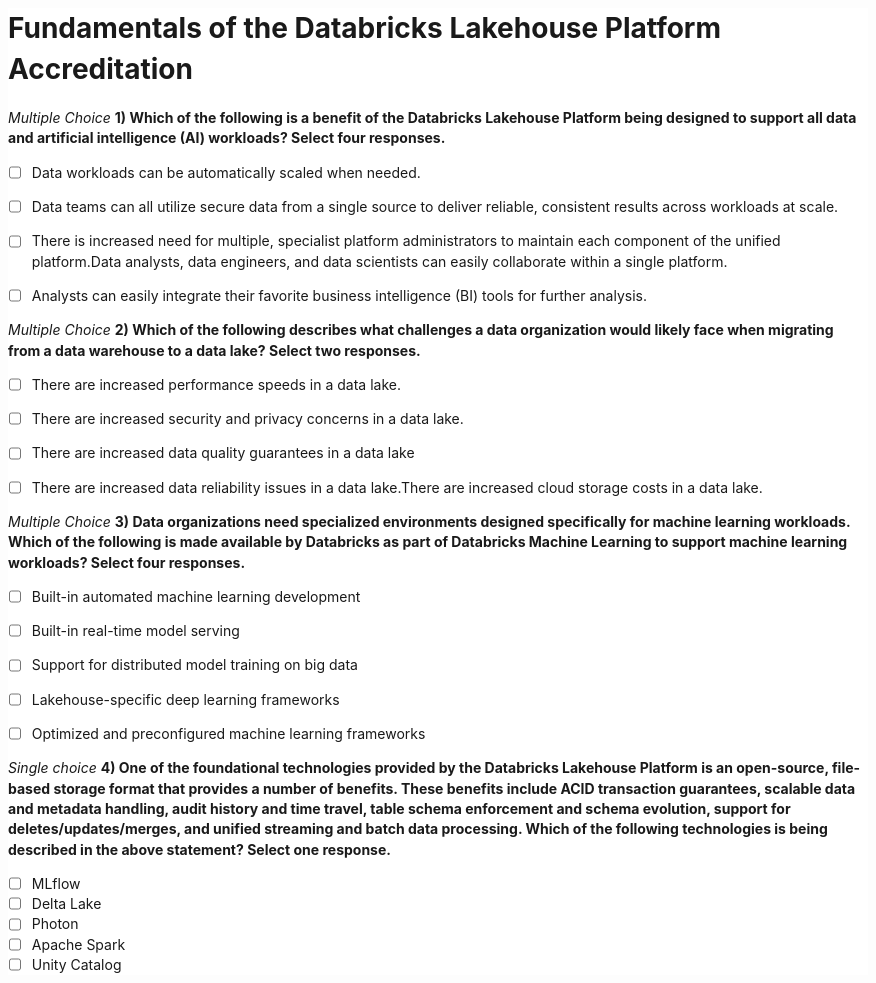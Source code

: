 # Fundamentals of the Databricks Lakehouse Platform Accreditation 

_Multiple Choice_
**1) Which of the following is a benefit of the Databricks Lakehouse Platform being designed to support all data and artificial intelligence (AI) workloads? Select four responses.**

- [ ] Data workloads can be automatically scaled when needed.
- [ ] Data teams can all utilize secure data from a single source to deliver reliable, consistent results across workloads at scale.
- [ ] There is increased need for multiple, specialist platform administrators to maintain each component of the unified platform.Data analysts, data engineers, and data scientists can easily collaborate within a single platform.
- [ ] Analysts can easily integrate their favorite business intelligence (BI) tools for further analysis.


_Multiple Choice_
**2) Which of the following describes what challenges a data organization would likely face when migrating from a data warehouse to a data lake? Select two responses.**

- [ ] There are increased performance speeds in a data lake.
- [ ] There are increased security and privacy concerns in a data lake.
- [ ] There are increased data quality guarantees in a data lake
- [ ] There are increased data reliability issues in a data lake.There are increased cloud storage costs in a data lake.


_Multiple Choice_
**3) Data organizations need specialized environments designed specifically for machine learning workloads.
Which of the following is made available by Databricks as part of Databricks Machine Learning to support machine learning workloads? Select four responses.**

 - [ ] Built-in automated machine learning development
 - [ ] Built-in real-time model serving
 - [ ] Support for distributed model training on big data
 - [ ] Lakehouse-specific deep learning frameworks
 - [ ] Optimized and preconfigured machine learning frameworks



_Single choice_
**4) One of the foundational technologies provided by the Databricks Lakehouse Platform is an open-source, file-based storage format that provides a number of benefits. These benefits include ACID transaction guarantees, scalable data and metadata handling, audit history and time travel, table schema enforcement and schema evolution, support for deletes/updates/merges, and unified streaming and batch data processing.
Which of the following technologies is being described in the above statement? Select one response.**

 - [ ] MLflow
 - [ ] Delta Lake
 - [ ] Photon
 - [ ] Apache Spark
 - [ ] Unity Catalog
